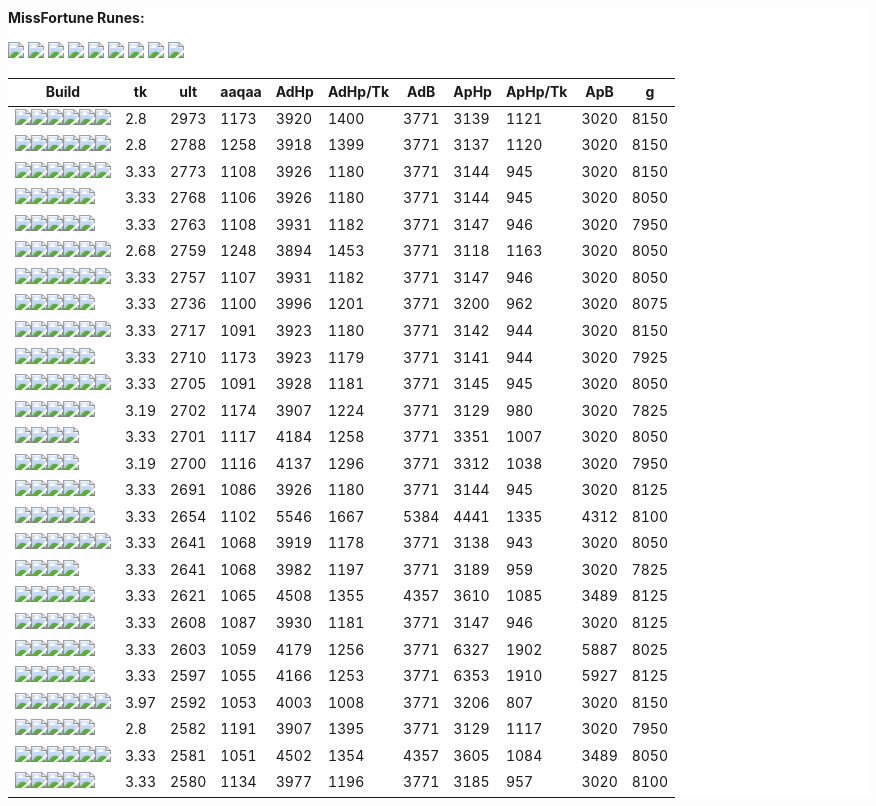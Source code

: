 

**MissFortune Runes:**


![](/Styles/Precision/PressTheAttack/PressTheAttack.png)
![](/Styles/Precision/Overheal.png)
![](/Styles/Precision/LegendAlacrity/LegendAlacrity.png)
![](/Styles/Precision/CoupDeGrace/CoupDeGrace.png)
![](/Styles/Sorcery/AbsoluteFocus/AbsoluteFocus.png)
![](/Styles/Sorcery/GatheringStorm/GatheringStorm.png)
![](/StatMods/StatModsAdaptiveForceIcon.png)
![](/StatMods/StatModsAdaptiveForceIcon.png)
![](/StatMods/StatModsArmorIcon.png)





 Build |tk|ult|aaqaa|AdHp|AdHp/Tk|AdB|ApHp|ApHp/Tk|ApB|g
-|-|-|-|-|-|-|-|-|-|-
![](/item/6676.png)![](/item/3142.png)![](/item/1053.png)![](/item/1055.png)![](/item/1036.png)![](/item/1036.png)|2.8|2973|1173|3920|1400|3771|3139|1121|3020|8150
![](/item/3142.png)![](/item/3033.png)![](/item/1053.png)![](/item/1055.png)![](/item/1036.png)![](/item/1036.png)|2.8|2788|1258|3918|1399|3771|3137|1120|3020|8150
![](/item/6696.png)![](/item/3142.png)![](/item/1053.png)![](/item/1055.png)![](/item/1036.png)![](/item/1036.png)|3.33|2773|1108|3926|1180|3771|3144|945|3020|8150
![](/item/3179.png)![](/item/3142.png)![](/item/1053.png)![](/item/1055.png)![](/item/1038.png)|3.33|2768|1106|3926|1180|3771|3144|945|3020|8050
![](/item/6676.png)![](/item/3179.png)![](/item/1053.png)![](/item/1055.png)![](/item/1038.png)|3.33|2763|1108|3931|1182|3771|3147|946|3020|7950
![](/item/6676.png)![](/item/3033.png)![](/item/1053.png)![](/item/1055.png)![](/item/1036.png)![](/item/1036.png)|2.68|2759|1248|3894|1453|3771|3118|1163|3020|8050
![](/item/6676.png)![](/item/6696.png)![](/item/1053.png)![](/item/1055.png)![](/item/1036.png)![](/item/1036.png)|3.33|2757|1107|3931|1182|3771|3147|946|3020|8050
![](/item/6676.png)![](/item/3074.png)![](/item/1055.png)![](/item/1037.png)![](/item/1036.png)|3.33|2736|1100|3996|1201|3771|3200|962|3020|8075
![](/item/3142.png)![](/item/6693.png)![](/item/1053.png)![](/item/1055.png)![](/item/1036.png)![](/item/1036.png)|3.33|2717|1091|3923|1180|3771|3142|944|3020|8150
![](/item/6695.png)![](/item/3142.png)![](/item/1053.png)![](/item/1055.png)![](/item/1037.png)|3.33|2710|1173|3923|1179|3771|3141|944|3020|7925
![](/item/6676.png)![](/item/6693.png)![](/item/1053.png)![](/item/1055.png)![](/item/1036.png)![](/item/1036.png)|3.33|2705|1091|3928|1181|3771|3145|945|3020|8050
![](/item/6676.png)![](/item/6695.png)![](/item/1053.png)![](/item/1055.png)![](/item/1037.png)|3.19|2702|1174|3907|1224|3771|3129|980|3020|7825
![](/item/3072.png)![](/item/3142.png)![](/item/1055.png)![](/item/1038.png)|3.33|2701|1117|4184|1258|3771|3351|1007|3020|8050
![](/item/6676.png)![](/item/3072.png)![](/item/1055.png)![](/item/1038.png)|3.19|2700|1116|4137|1296|3771|3312|1038|3020|7950
![](/item/6676.png)![](/item/3004.png)![](/item/1053.png)![](/item/1055.png)![](/item/1037.png)|3.33|2691|1086|3926|1180|3771|3144|945|3020|8125
![](/item/6676.png)![](/item/6673.png)![](/item/1055.png)![](/item/1038.png)![](/item/1036.png)|3.33|2654|1102|5546|1667|5384|4441|1335|4312|8100
![](/item/3142.png)![](/item/3004.png)![](/item/1053.png)![](/item/1055.png)![](/item/1036.png)![](/item/1036.png)|3.33|2641|1068|3919|1178|3771|3138|943|3020|8050
![](/item/3074.png)![](/item/3142.png)![](/item/1055.png)![](/item/1037.png)|3.33|2641|1068|3982|1197|3771|3189|959|3020|7825
![](/item/6676.png)![](/item/3814.png)![](/item/1053.png)![](/item/1055.png)![](/item/1037.png)|3.33|2621|1065|4508|1355|4357|3610|1085|3489|8125
![](/item/6676.png)![](/item/3508.png)![](/item/1053.png)![](/item/1055.png)![](/item/1037.png)|3.33|2608|1087|3930|1181|3771|3147|946|3020|8125
![](/item/6676.png)![](/item/3156.png)![](/item/1053.png)![](/item/1055.png)![](/item/1037.png)|3.33|2603|1059|4179|1256|3771|6327|1902|5887|8025
![](/item/3142.png)![](/item/3156.png)![](/item/1053.png)![](/item/1055.png)![](/item/1037.png)|3.33|2597|1055|4166|1253|3771|6353|1910|5927|8125
![](/item/3074.png)![](/item/3179.png)![](/item/1055.png)![](/item/1038.png)![](/item/1036.png)![](/item/1036.png)|3.97|2592|1053|4003|1008|3771|3206|807|3020|8150
![](/item/3179.png)![](/item/3033.png)![](/item/1053.png)![](/item/1055.png)![](/item/1038.png)|2.8|2582|1191|3907|1395|3771|3129|1117|3020|7950
![](/item/3142.png)![](/item/3814.png)![](/item/1053.png)![](/item/1055.png)![](/item/1036.png)![](/item/1036.png)|3.33|2581|1051|4502|1354|4357|3605|1084|3489|8050
![](/item/3074.png)![](/item/6695.png)![](/item/1055.png)![](/item/1038.png)![](/item/1036.png)|3.33|2580|1134|3977|1196|3771|3185|957|3020|8100